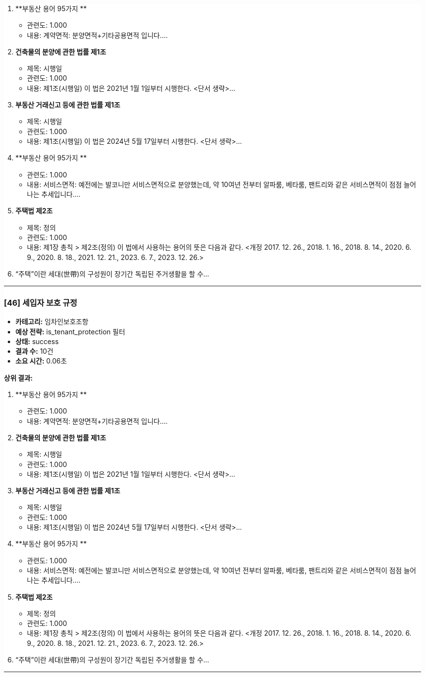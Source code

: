 1. **부동산 용어 95가지 **
   - 관련도: 1.000
   - 내용: 계약면적: 분양면적+기타공용면적 입니다....

2. **건축물의 분양에 관한 법률 제1조**
   - 제목: 시행일
   - 관련도: 1.000
   - 내용: 제1조(시행일) 이 법은 2021년 1월 1일부터 시행한다. <단서 생략>...

3. **부동산 거래신고 등에 관한 법률 제1조**
   - 제목: 시행일
   - 관련도: 1.000
   - 내용: 제1조(시행일) 이 법은 2024년 5월 17일부터 시행한다. <단서 생략>...

4. **부동산 용어 95가지 **
   - 관련도: 1.000
   - 내용: 서비스면적: 예전에는 발코니만 서비스면적으로 분양했는데, 약 10여년 전부터 알파룸, 베타룸, 팬트리와 같은 서비스면적이 점점 늘어나는 추세입니다....

5. **주택법 제2조**
   - 제목: 정의
   - 관련도: 1.000
   - 내용: 제1장 총칙 > 제2조(정의) 이 법에서 사용하는 용어의 뜻은 다음과 같다. <개정 2017. 12. 26., 2018. 1. 16., 2018. 8. 14., 2020. 6. 9., 2020. 8. 18., 2021. 12. 21., 2023. 6. 7., 2023. 12. 26.>
1. “주택”이란 세대(世帶)의 구성원이 장기간 독립된 주거생활을 할 수...

---

### [46] 세입자 보호 규정

- **카테고리:** 임차인보호조항
- **예상 전략:** is_tenant_protection 필터
- **상태:** success
- **결과 수:** 10건
- **소요 시간:** 0.06초

**상위 결과:**

1. **부동산 용어 95가지 **
   - 관련도: 1.000
   - 내용: 계약면적: 분양면적+기타공용면적 입니다....

2. **건축물의 분양에 관한 법률 제1조**
   - 제목: 시행일
   - 관련도: 1.000
   - 내용: 제1조(시행일) 이 법은 2021년 1월 1일부터 시행한다. <단서 생략>...

3. **부동산 거래신고 등에 관한 법률 제1조**
   - 제목: 시행일
   - 관련도: 1.000
   - 내용: 제1조(시행일) 이 법은 2024년 5월 17일부터 시행한다. <단서 생략>...

4. **부동산 용어 95가지 **
   - 관련도: 1.000
   - 내용: 서비스면적: 예전에는 발코니만 서비스면적으로 분양했는데, 약 10여년 전부터 알파룸, 베타룸, 팬트리와 같은 서비스면적이 점점 늘어나는 추세입니다....

5. **주택법 제2조**
   - 제목: 정의
   - 관련도: 1.000
   - 내용: 제1장 총칙 > 제2조(정의) 이 법에서 사용하는 용어의 뜻은 다음과 같다. <개정 2017. 12. 26., 2018. 1. 16., 2018. 8. 14., 2020. 6. 9., 2020. 8. 18., 2021. 12. 21., 2023. 6. 7., 2023. 12. 26.>
1. “주택”이란 세대(世帶)의 구성원이 장기간 독립된 주거생활을 할 수...

---